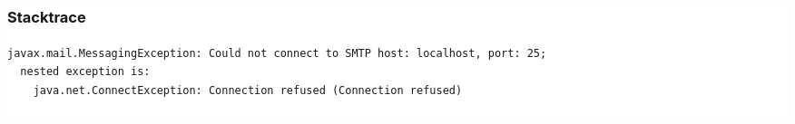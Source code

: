 ### Stacktrace
```log4j:ERROR Error occured while sending e-mail notification.
javax.mail.MessagingException: Could not connect to SMTP host: localhost, port: 25;
  nested exception is:
	java.net.ConnectException: Connection refused (Connection refused)

